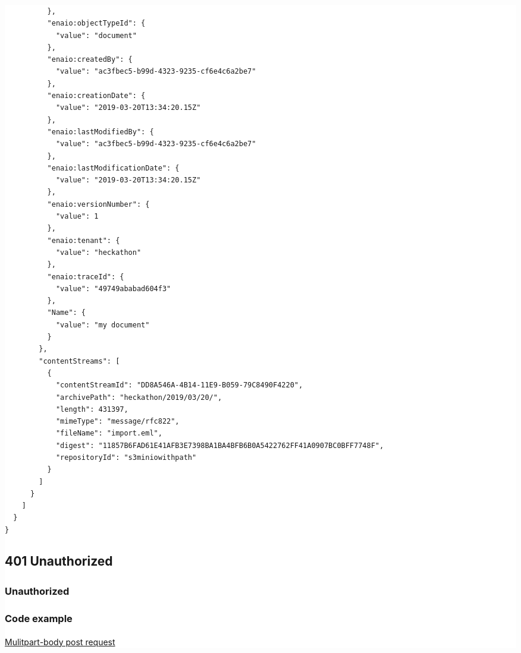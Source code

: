```
          },
          "enaio:objectTypeId": {
            "value": "document"
          },
          "enaio:createdBy": {
            "value": "ac3fbec5-b99d-4323-9235-cf6e4c6a2be7"
          },
          "enaio:creationDate": {
            "value": "2019-03-20T13:34:20.15Z"
          },
          "enaio:lastModifiedBy": {
            "value": "ac3fbec5-b99d-4323-9235-cf6e4c6a2be7"
          },
          "enaio:lastModificationDate": {
            "value": "2019-03-20T13:34:20.15Z"
          },
          "enaio:versionNumber": {
            "value": 1
          },
          "enaio:tenant": {
            "value": "heckathon"
          },
          "enaio:traceId": {
            "value": "49749ababad604f3"
          },
          "Name": {
            "value": "my document"
          }
        },
        "contentStreams": [
          {
            "contentStreamId": "DD8A546A-4B14-11E9-B059-79C8490F4220",
            "archivePath": "heckathon/2019/03/20/",
            "length": 431397,
            "mimeType": "message/rfc822",
            "fileName": "import.eml",
            "digest": "11857B6FAD61E41AFB3E7398BA1BA4BFB6B0A5422762FF41A0907BC0BFF7748F",
            "repositoryId": "s3miniowithpath"
          }
        ]
      }
    ]
  }
}
```
## 401 Unauthorized

###   Unauthorized

### Code example

[Mulitpart-body post request](./Post-to-yuuvis.java)
